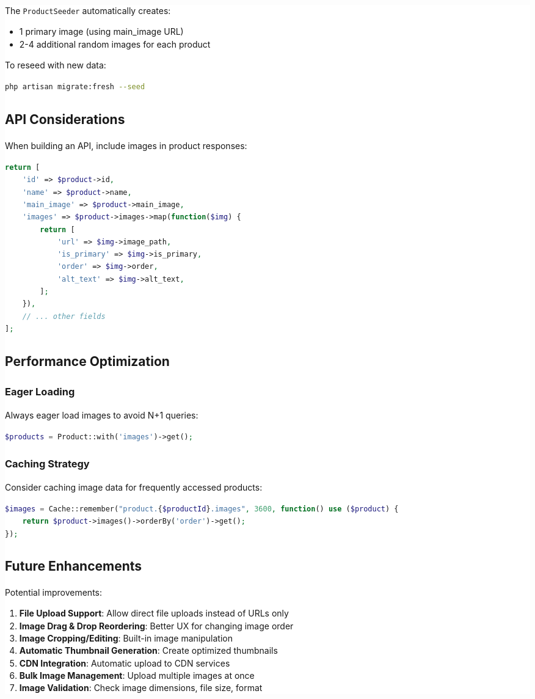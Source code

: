 The `ProductSeeder` automatically creates:
- 1 primary image (using main_image URL)
- 2-4 additional random images for each product

To reseed with new data:
```bash
php artisan migrate:fresh --seed
```

## API Considerations

When building an API, include images in product responses:
```php
return [
    'id' => $product->id,
    'name' => $product->name,
    'main_image' => $product->main_image,
    'images' => $product->images->map(function($img) {
        return [
            'url' => $img->image_path,
            'is_primary' => $img->is_primary,
            'order' => $img->order,
            'alt_text' => $img->alt_text,
        ];
    }),
    // ... other fields
];
```

## Performance Optimization

### Eager Loading
Always eager load images to avoid N+1 queries:
```php
$products = Product::with('images')->get();
```

### Caching Strategy
Consider caching image data for frequently accessed products:
```php
$images = Cache::remember("product.{$productId}.images", 3600, function() use ($product) {
    return $product->images()->orderBy('order')->get();
});
```

## Future Enhancements

Potential improvements:
1. **File Upload Support**: Allow direct file uploads instead of URLs only
2. **Image Drag & Drop Reordering**: Better UX for changing image order
3. **Image Cropping/Editing**: Built-in image manipulation
4. **Automatic Thumbnail Generation**: Create optimized thumbnails
5. **CDN Integration**: Automatic upload to CDN services
6. **Bulk Image Management**: Upload multiple images at once
7. **Image Validation**: Check image dimensions, file size, format
